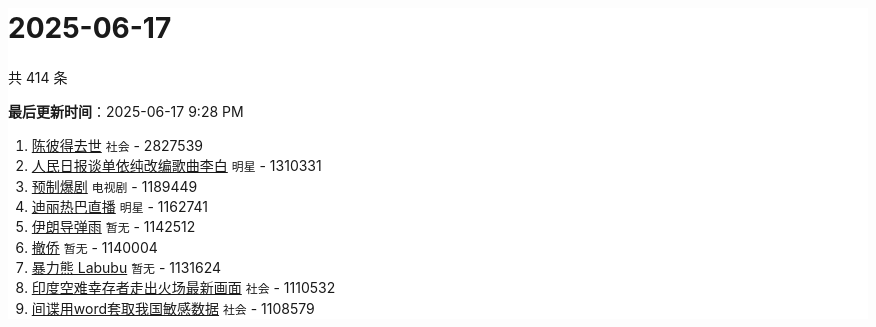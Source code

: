 # 2025-06-17

共 414 条




**最后更新时间**：2025-06-17 9:28 PM
1. [陈彼得去世](https://m.weibo.cn/search?containerid=100103type%3D1%26t%3D10%26q%3D%23%E9%99%88%E5%BD%BC%E5%BE%97%E5%8E%BB%E4%B8%96%23&stream_entry_id=31&isnewpage=1&extparam=seat%3D1%26cate%3D5001%26pos%3D0%26stream_entry_id%3D31%26q%3D%2523%25E9%2599%2588%25E5%25BD%25BC%25E5%25BE%2597%25E5%258E%25BB%25E4%25B8%2596%2523%26dgr%3D0%26lcate%3D5001%26filter_type%3Drealtimehot%26flag%3D1%26c_type%3D31%26band_rank%3D1%26realpos%3D1%26display_time%3D1750132432%26pre_seqid%3D1750132432315044778588) `社会` - 2827539
2. [人民日报谈单依纯改编歌曲李白](https://m.weibo.cn/search?containerid=100103type%3D1%26t%3D10%26q%3D%23%E4%BA%BA%E6%B0%91%E6%97%A5%E6%8A%A5%E8%B0%88%E5%8D%95%E4%BE%9D%E7%BA%AF%E6%94%B9%E7%BC%96%E6%AD%8C%E6%9B%B2%E6%9D%8E%E7%99%BD%23&stream_entry_id=31&isnewpage=1&extparam=seat%3D1%26realpos%3D25%26band_rank%3D25%26stream_entry_id%3D31%26cate%3D5001%26q%3D%2523%25E4%25BA%25BA%25E6%25B0%2591%25E6%2597%25A5%25E6%258A%25A5%25E8%25B0%2588%25E5%258D%2595%25E4%25BE%259D%25E7%25BA%25AF%25E6%2594%25B9%25E7%25BC%2596%25E6%25AD%258C%25E6%259B%25B2%25E6%259D%258E%25E7%2599%25BD%2523%26dgr%3D0%26pos%3D26%26filter_type%3Drealtimehot%26flag%3D1%26c_type%3D31%26lcate%3D5001%26display_time%3D1750138148%26pre_seqid%3D1750138148589045038905) `明星` - 1310331
3. [预制爆剧](https://m.weibo.cn/search?containerid=100103type%3D1%26t%3D10%26q%3D%E9%A2%84%E5%88%B6%E7%88%86%E5%89%A7&stream_entry_id=31&isnewpage=1&extparam=seat%3D1%26realpos%3D5%26filter_type%3Drealtimehot%26pos%3D5%26c_type%3D31%26lcate%3D5001%26cate%3D5001%26q%3D%25E9%25A2%2584%25E5%2588%25B6%25E7%2588%2586%25E5%2589%25A7%26stream_entry_id%3D31%26dgr%3D0%26flag%3D1%26band_rank%3D5%26display_time%3D1750159488%26pre_seqid%3D17501594884510454128102) `电视剧` - 1189449
4. [迪丽热巴直播](https://m.weibo.cn/search?containerid=100103type%3D1%26t%3D10%26q%3D%E8%BF%AA%E4%B8%BD%E7%83%AD%E5%B7%B4%E7%9B%B4%E6%92%AD&stream_entry_id=31&isnewpage=1&extparam=seat%3D1%26realpos%3D1%26pos%3D0%26stream_entry_id%3D31%26q%3D%25E8%25BF%25AA%25E4%25B8%25BD%25E7%2583%25AD%25E5%25B7%25B4%25E7%259B%25B4%25E6%2592%25AD%26dgr%3D0%26band_rank%3D1%26filter_type%3Drealtimehot%26lcate%3D5001%26c_type%3D31%26cate%3D5001%26flag%3D1%26display_time%3D1750166904%26pre_seqid%3D17501669049460447791143) `明星` - 1162741
5. [伊朗导弹雨](https://m.weibo.cn/search?containerid=100103type%3D1%26t%3D10%26q%3D%E4%BC%8A%E6%9C%97%E5%AF%BC%E5%BC%B9%E9%9B%A8&stream_entry_id=31&isnewpage=1&extparam=seat%3D1%26filter_type%3Drealtimehot%26c_type%3D31%26q%3D%25E4%25BC%258A%25E6%259C%2597%25E5%25AF%25BC%25E5%25BC%25B9%25E9%259B%25A8%26dgr%3D0%26cate%3D5001%26pos%3D19%26band_rank%3D19%26stream_entry_id%3D31%26realpos%3D19%26flag%3D1%26lcate%3D5001%26display_time%3D1750152699%26pre_seqid%3D17501526990450455713128) `暂无` - 1142512
6. [撤侨](https://m.weibo.cn/search?containerid=100103type%3D1%26t%3D10%26q%3D%E6%92%A4%E4%BE%A8&stream_entry_id=31&isnewpage=1&extparam=seat%3D1%26pos%3D5%26flag%3D1%26lcate%3D5001%26filter_type%3Drealtimehot%26band_rank%3D5%26q%3D%25E6%2592%25A4%25E4%25BE%25A8%26cate%3D5001%26dgr%3D0%26c_type%3D31%26realpos%3D5%26stream_entry_id%3D31%26display_time%3D1750156305%26pre_seqid%3D1750156305517945330492) `暂无` - 1140004
7. [暴力熊 Labubu](https://m.weibo.cn/search?containerid=100103type%3D1%26t%3D10%26q%3D%E6%9A%B4%E5%8A%9B%E7%86%8A+Labubu&stream_entry_id=31&isnewpage=1&extparam=seat%3D1%26cate%3D5001%26pos%3D35%26stream_entry_id%3D31%26lcate%3D5001%26band_rank%3D34%26filter_type%3Drealtimehot%26realpos%3D34%26flag%3D1%26q%3D%25E6%259A%25B4%25E5%258A%259B%25E7%2586%258A%2520Labubu%26dgr%3D0%26c_type%3D31%26display_time%3D1750145283%26pre_seqid%3D17501452836630056475) `暂无` - 1131624
8. [印度空难幸存者走出火场最新画面](https://m.weibo.cn/search?containerid=100103type%3D1%26t%3D10%26q%3D%23%E5%8D%B0%E5%BA%A6%E7%A9%BA%E9%9A%BE%E5%B9%B8%E5%AD%98%E8%80%85%E8%B5%B0%E5%87%BA%E7%81%AB%E5%9C%BA%E6%9C%80%E6%96%B0%E7%94%BB%E9%9D%A2%23&stream_entry_id=31&isnewpage=1&extparam=seat%3D1%26pos%3D20%26flag%3D1%26realpos%3D20%26lcate%3D5001%26filter_type%3Drealtimehot%26c_type%3D31%26q%3D%2523%25E5%258D%25B0%25E5%25BA%25A6%25E7%25A9%25BA%25E9%259A%25BE%25E5%25B9%25B8%25E5%25AD%2598%25E8%2580%2585%25E8%25B5%25B0%25E5%2587%25BA%25E7%2581%25AB%25E5%259C%25BA%25E6%259C%2580%25E6%2596%25B0%25E7%2594%25BB%25E9%259D%25A2%2523%26cate%3D5001%26stream_entry_id%3D31%26dgr%3D0%26band_rank%3D20%26display_time%3D1750149447%26pre_seqid%3D1750149447580045330161) `社会` - 1110532
9. [间谍用word套取我国敏感数据](https://m.weibo.cn/search?containerid=100103type%3D1%26t%3D10%26q%3D%23%E9%97%B4%E8%B0%8D%E7%94%A8word%E5%A5%97%E5%8F%96%E6%88%91%E5%9B%BD%E6%95%8F%E6%84%9F%E6%95%B0%E6%8D%AE%23&stream_entry_id=31&isnewpage=1&extparam=seat%3D1%26filter_type%3Drealtimehot%26realpos%3D1%26c_type%3D31%26q%3D%2523%25E9%2597%25B4%25E8%25B0%258D%25E7%2594%25A8word%25E5%25A5%2597%25E5%258F%2596%25E6%2588%2591%25E5%259B%25BD%25E6%2595%258F%25E6%2584%259F%25E6%2595%25B0%25E6%258D%25AE%2523%26dgr%3D0%26cate%3D5001%26pos%3D0%26stream_entry_id%3D31%26band_rank%3D1%26flag%3D0%26lcate%3D5001%26display_time%3D1750126297%26pre_seqid%3D1750126297100045570218) `社会` - 1108579